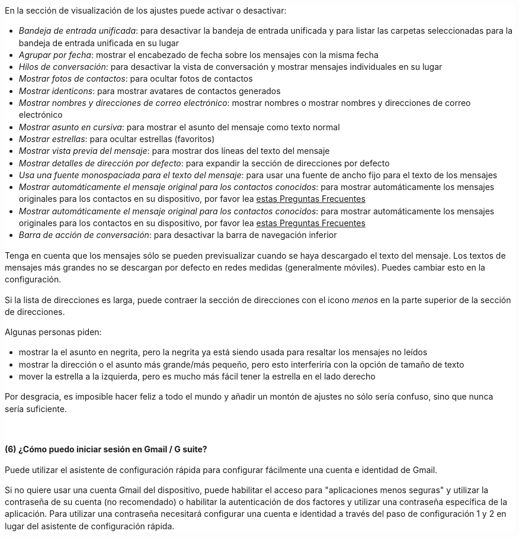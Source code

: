 En la sección de visualización de los ajustes puede activar o desactivar:

* *Bandeja de entrada unificada*: para desactivar la bandeja de entrada unificada y para listar las carpetas seleccionadas para la bandeja de entrada unificada en su lugar
* *Agrupar por fecha*: mostrar el encabezado de fecha sobre los mensajes con la misma fecha
* *Hilos de conversación*: para desactivar la vista de conversación y mostrar mensajes individuales en su lugar
* *Mostrar fotos de contactos*: para ocultar fotos de contactos
* *Mostrar identicons*: para mostrar avatares de contactos generados
* *Mostrar nombres y direcciones de correo electrónico*: mostrar nombres o mostrar nombres y direcciones de correo electrónico
* *Mostrar asunto en cursiva*: para mostrar el asunto del mensaje como texto normal
* *Mostrar estrellas*: para ocultar estrellas (favoritos)
* *Mostrar vista previa del mensaje*: para mostrar dos líneas del texto del mensaje
* *Mostrar detalles de dirección por defecto*: para expandir la sección de direcciones por defecto
* *Usa una fuente monospaciada para el texto del mensaje*: para usar una fuente de ancho fijo para el texto de los mensajes
* *Mostrar automáticamente el mensaje original para los contactos conocidos*: para mostrar automáticamente los mensajes originales para los contactos en su dispositivo, por favor lea [estas Preguntas Frecuentes](#user-content-faq35)
* *Mostrar automáticamente el mensaje original para los contactos conocidos*: para mostrar automáticamente los mensajes originales para los contactos en su dispositivo, por favor lea [estas Preguntas Frecuentes](#user-content-faq35)
* *Barra de acción de conversación*: para desactivar la barra de navegación inferior

Tenga en cuenta que los mensajes sólo se pueden previsualizar cuando se haya descargado el texto del mensaje. Los textos de mensajes más grandes no se descargan por defecto en redes medidas (generalmente móviles). Puedes cambiar esto en la configuración.

Si la lista de direcciones es larga, puede contraer la sección de direcciones con el icono *menos* en la parte superior de la sección de direcciones.

Algunas personas piden:

* mostrar la el asunto en negrita, pero la negrita ya está siendo usada para resaltar los mensajes no leídos
* mostrar la dirección o el asunto más grande/más pequeño, pero esto interferiría con la opción de tamaño de texto
* mover la estrella a la izquierda, pero es mucho más fácil tener la estrella en el lado derecho

Por desgracia, es imposible hacer feliz a todo el mundo y añadir un montón de ajustes no sólo sería confuso, sino que nunca sería suficiente.

<br />

<a name="faq6"></a>
**(6) ¿Cómo puedo iniciar sesión en Gmail / G suite?**

Puede utilizar el asistente de configuración rápida para configurar fácilmente una cuenta e identidad de Gmail.

Si no quiere usar una cuenta Gmail del dispositivo, puede habilitar el acceso para "aplicaciones menos seguras" y utilizar la contraseña de su cuenta (no recomendado) o habilitar la autenticación de dos factores y utilizar una contraseña específica de la aplicación. Para utilizar una contraseña necesitará configurar una cuenta e identidad a través del paso de configuración 1 y 2 en lugar del asistente de configuración rápida.
